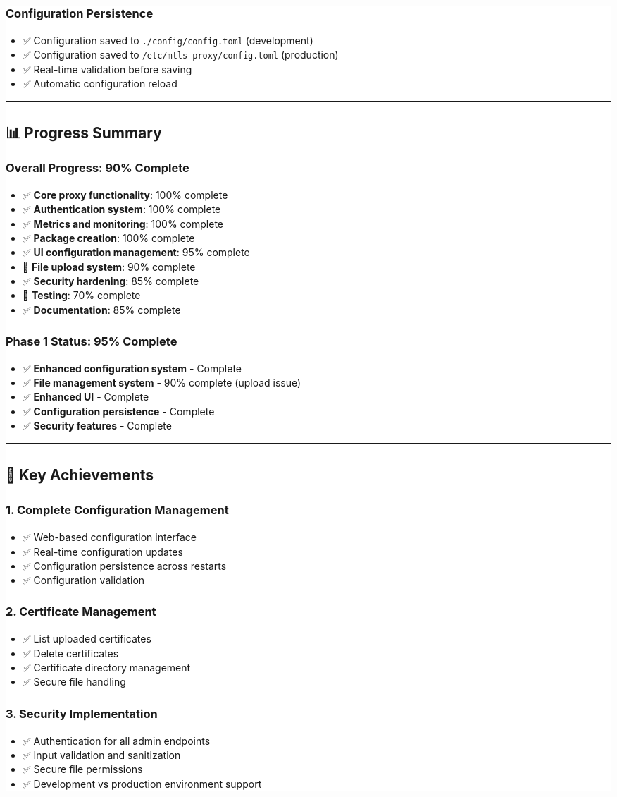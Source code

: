 ### **Configuration Persistence**
- ✅ Configuration saved to `./config/config.toml` (development)
- ✅ Configuration saved to `/etc/mtls-proxy/config.toml` (production)
- ✅ Real-time validation before saving
- ✅ Automatic configuration reload

---

## 📊 **Progress Summary**

### **Overall Progress**: 90% Complete
- ✅ **Core proxy functionality**: 100% complete
- ✅ **Authentication system**: 100% complete
- ✅ **Metrics and monitoring**: 100% complete
- ✅ **Package creation**: 100% complete
- ✅ **UI configuration management**: 95% complete
- 🔄 **File upload system**: 90% complete
- ✅ **Security hardening**: 85% complete
- 🔄 **Testing**: 70% complete
- ✅ **Documentation**: 85% complete

### **Phase 1 Status**: 95% Complete
- ✅ **Enhanced configuration system** - Complete
- ✅ **File management system** - 90% complete (upload issue)
- ✅ **Enhanced UI** - Complete
- ✅ **Configuration persistence** - Complete
- ✅ **Security features** - Complete

---

## 🎯 **Key Achievements**

### **1. Complete Configuration Management**
- ✅ Web-based configuration interface
- ✅ Real-time configuration updates
- ✅ Configuration persistence across restarts
- ✅ Configuration validation

### **2. Certificate Management**
- ✅ List uploaded certificates
- ✅ Delete certificates
- ✅ Certificate directory management
- ✅ Secure file handling

### **3. Security Implementation**
- ✅ Authentication for all admin endpoints
- ✅ Input validation and sanitization
- ✅ Secure file permissions
- ✅ Development vs production environment support

